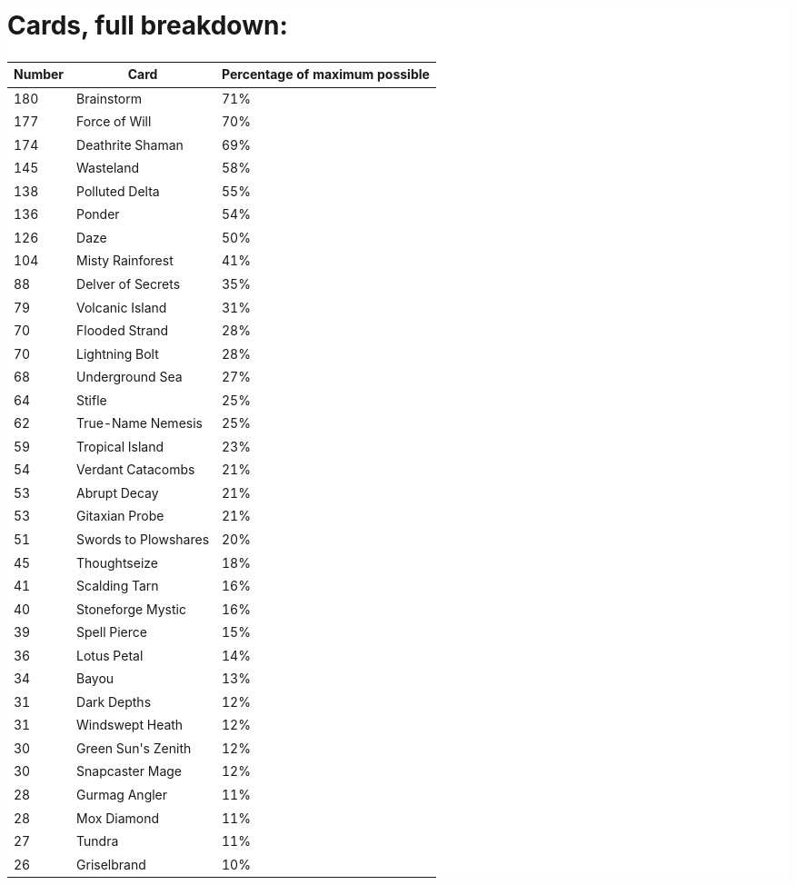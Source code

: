 # Cards, full breakdown:

| Number | Card | Percentage of maximum possible|
|-----|-----|-----|
| 180 | Brainstorm | 71% |
| 177 | Force of Will | 70% |
| 174 | Deathrite Shaman | 69% |
| 145 | Wasteland | 58% |
| 138 | Polluted Delta | 55% |
| 136 | Ponder | 54% |
| 126 | Daze | 50% |
| 104 | Misty Rainforest | 41% |
| 88 | Delver of Secrets | 35% |
| 79 | Volcanic Island | 31% |
| 70 | Flooded Strand | 28% |
| 70 | Lightning Bolt | 28% |
| 68 | Underground Sea | 27% |
| 64 | Stifle | 25% |
| 62 | True-Name Nemesis | 25% |
| 59 | Tropical Island | 23% |
| 54 | Verdant Catacombs | 21% |
| 53 | Abrupt Decay | 21% |
| 53 | Gitaxian Probe | 21% |
| 51 | Swords to Plowshares | 20% |
| 45 | Thoughtseize | 18% |
| 41 | Scalding Tarn | 16% |
| 40 | Stoneforge Mystic | 16% |
| 39 | Spell Pierce | 15% |
| 36 | Lotus Petal | 14% |
| 34 | Bayou | 13% |
| 31 | Dark Depths | 12% |
| 31 | Windswept Heath | 12% |
| 30 | Green Sun's Zenith | 12% |
| 30 | Snapcaster Mage | 12% |
| 28 | Gurmag Angler | 11% |
| 28 | Mox Diamond | 11% |
| 27 | Tundra | 11% |
| 26 | Griselbrand | 10% |